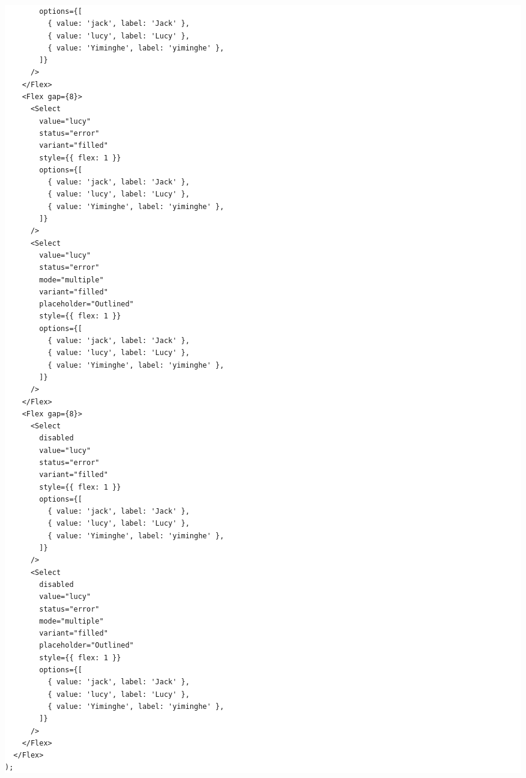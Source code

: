 ```tsx
        options={[
          { value: 'jack', label: 'Jack' },
          { value: 'lucy', label: 'Lucy' },
          { value: 'Yiminghe', label: 'yiminghe' },
        ]}
      />
    </Flex>
    <Flex gap={8}>
      <Select
        value="lucy"
        status="error"
        variant="filled"
        style={{ flex: 1 }}
        options={[
          { value: 'jack', label: 'Jack' },
          { value: 'lucy', label: 'Lucy' },
          { value: 'Yiminghe', label: 'yiminghe' },
        ]}
      />
      <Select
        value="lucy"
        status="error"
        mode="multiple"
        variant="filled"
        placeholder="Outlined"
        style={{ flex: 1 }}
        options={[
          { value: 'jack', label: 'Jack' },
          { value: 'lucy', label: 'Lucy' },
          { value: 'Yiminghe', label: 'yiminghe' },
        ]}
      />
    </Flex>
    <Flex gap={8}>
      <Select
        disabled
        value="lucy"
        status="error"
        variant="filled"
        style={{ flex: 1 }}
        options={[
          { value: 'jack', label: 'Jack' },
          { value: 'lucy', label: 'Lucy' },
          { value: 'Yiminghe', label: 'yiminghe' },
        ]}
      />
      <Select
        disabled
        value="lucy"
        status="error"
        mode="multiple"
        variant="filled"
        placeholder="Outlined"
        style={{ flex: 1 }}
        options={[
          { value: 'jack', label: 'Jack' },
          { value: 'lucy', label: 'Lucy' },
          { value: 'Yiminghe', label: 'yiminghe' },
        ]}
      />
    </Flex>
  </Flex>
);
```